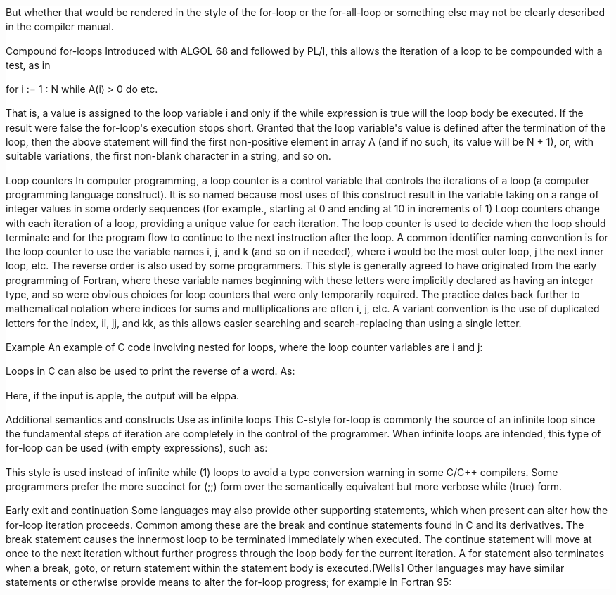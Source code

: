 But whether that would be rendered in the style of the for-loop or the for-all-loop or something else may not be clearly described in the compiler manual.

Compound for-loops
Introduced with ALGOL 68 and followed by PL/I, this allows the iteration of a loop to be compounded with a test, as in

for i := 1 : N while A(i) > 0 do etc.

That is, a value is assigned to the loop variable i and only if the while expression is true will the loop body be executed. If the result were false the for-loop's execution stops short. Granted that the loop variable's value is defined after the termination of the loop, then the above statement will find the first non-positive element in array A (and if no such, its value will be N + 1), or, with suitable variations, the first non-blank character in a string, and so on.

Loop counters
In computer programming, a  loop counter is a control variable that controls the iterations of a loop (a computer programming language construct). It is so named because most uses of this construct result in the variable taking on a range of integer values in some orderly sequences (for example., starting at 0 and ending at 10 in increments of 1)
Loop counters change with each iteration of a loop, providing a unique value for each iteration. The loop counter is used to decide when the loop should terminate and for the program flow to continue to the next instruction after the loop.
A common identifier naming convention is for the loop counter to use the variable names i, j, and k (and so on if needed), where i would be the most outer loop, j the next inner loop, etc. The reverse order is also used by some programmers. This style is generally agreed to have originated from the early programming of Fortran, where these variable names beginning with these letters were implicitly declared as having an integer type, and so were obvious choices for loop counters that were only temporarily required. The practice dates back further to mathematical notation where indices for sums and multiplications are often i, j, etc. A variant convention is the use of duplicated letters for the index, ii, jj, and  kk, as this allows easier searching and search-replacing than using a single letter.

Example
An example of C code involving nested for loops, where the loop counter variables are i and j:

Loops in C can also be used to print the reverse of a word. As:

Here, if the input is apple, the output will be elppa.

Additional semantics and constructs
Use as infinite loops
This C-style for-loop is commonly the source of an infinite loop since the fundamental steps of iteration are completely in the control of the programmer. When infinite loops are intended, this type of for-loop can be used (with empty expressions), such as:

This style is used instead of infinite while (1) loops to avoid a type conversion warning in some C/C++ compilers. Some programmers prefer the more succinct for (;;) form over the semantically equivalent but more verbose while (true) form.

Early exit and continuation
Some languages may also provide other supporting statements, which when present can alter how the for-loop iteration proceeds. Common among these are the break and continue statements found in C and its derivatives. The break statement causes the innermost loop to be terminated immediately when executed. The continue statement will move at once to the next iteration without further progress through the loop body for the current iteration. A for statement also terminates when a break, goto, or return statement within the statement body is executed.[Wells] Other languages may have similar statements or otherwise provide means to alter the for-loop progress; for example in Fortran 95:
